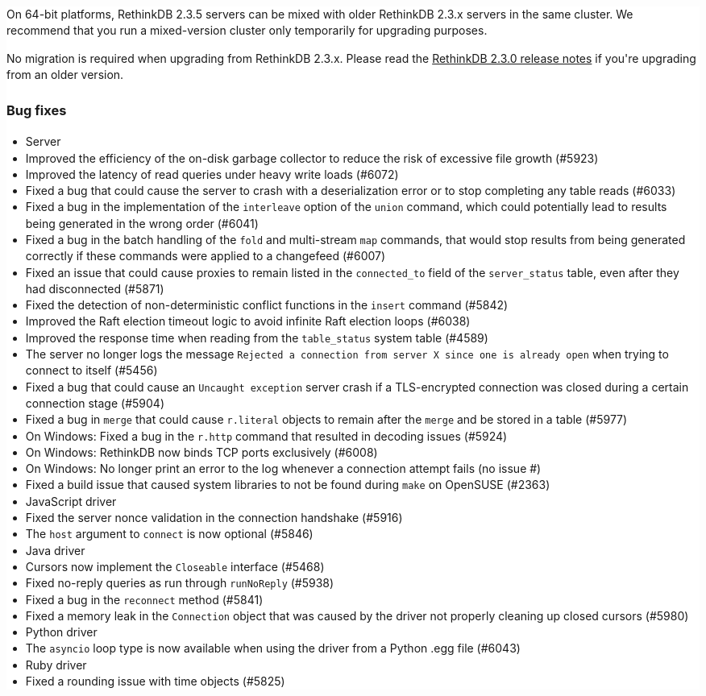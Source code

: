 On 64-bit platforms, RethinkDB 2.3.5 servers can be mixed with older RethinkDB 2.3.x
servers in the same cluster. We recommend that you run a mixed-version cluster only
temporarily for upgrading purposes.

No migration is required when upgrading from RethinkDB 2.3.x. Please read the
[RethinkDB 2.3.0 release notes][release-notes-2.3.0] if you're upgrading from an
older version.

[release-notes-2.3.0]: https://github.com/rethinkdb/rethinkdb/releases/tag/v2.3.0

### Bug fixes ###

* Server
 * Improved the efficiency of the on-disk garbage collector to reduce the risk of
   excessive file growth (#5923)
 * Improved the latency of read queries under heavy write loads (#6072)
 * Fixed a bug that could cause the server to crash with a deserialization error
   or to stop completing any table reads (#6033)
 * Fixed a bug in the implementation of the `interleave` option of the `union` command,
   which could potentially lead to results being generated in the wrong order (#6041)
 * Fixed a bug in the batch handling of the `fold` and multi-stream `map` commands,
   that would stop results from being generated correctly if these commands were
   applied to a changefeed (#6007)
 * Fixed an issue that could cause proxies to remain listed in the `connected_to`
   field of the `server_status` table, even after they had disconnected (#5871)
 * Fixed the detection of non-deterministic conflict functions in the `insert` command
   (#5842)
 * Improved the Raft election timeout logic to avoid infinite Raft election loops (#6038)
 * Improved the response time when reading from the `table_status` system table (#4589)
 * The server no longer logs the message
   `Rejected a connection from server X since one is already open` when trying to connect
   to itself (#5456)
 * Fixed a bug that could cause an `Uncaught exception` server crash if a TLS-encrypted
   connection was closed during a certain connection stage (#5904)
 * Fixed a bug in `merge` that could cause `r.literal` objects to remain after the `merge`
   and be stored in a table (#5977)
 * On Windows: Fixed a bug in the `r.http` command that resulted in decoding issues (#5924)
 * On Windows: RethinkDB now binds TCP ports exclusively (#6008)
 * On Windows: No longer print an error to the log whenever a connection attempt fails
   (no issue #)
 * Fixed a build issue that caused system libraries to not be found during `make` on
   OpenSUSE (#2363)
* JavaScript driver
 * Fixed the server nonce validation in the connection handshake (#5916)
 * The `host` argument to `connect` is now optional (#5846)
* Java driver
 * Cursors now implement the `Closeable` interface (#5468)
 * Fixed no-reply queries as run through `runNoReply` (#5938)
 * Fixed a bug in the `reconnect` method (#5841)
 * Fixed a memory leak in the `Connection` object that was caused by the driver not
   properly cleaning up closed cursors (#5980)
* Python driver
 * The `asyncio` loop type is now available when using the driver from a Python .egg
   file (#6043)
* Ruby driver
 * Fixed a rounding issue with time objects (#5825)


[comm-support]: https://rethinkdb.com/services/
[windows-tag]: https://github.com/rethinkdb/rethinkdb/issues?q=is%3Aopen+is%3Aissue+label%3Awindows
[2.3-release]: http://rethinkdb.com/blog/2.3-release/
[data-migration-docs]: http://www.rethinkdb.com/docs/migration/
[eachAsync-api]: http://rethinkdb.com/api/javascript/each_async/
[release-notes-2.2.0]: https://github.com/rethinkdb/rethinkdb/releases/tag/v2.2.0
[release-notes-2.2.0]: https://github.com/rethinkdb/rethinkdb/releases/tag/v2.2.0
[issue-5289-details]: https://github.com/rethinkdb/rethinkdb/issues/5289#issuecomment-175394540
[release-notes-2.2.0]: https://github.com/rethinkdb/rethinkdb/releases/tag/v2.2.0
[issue-5289-details]: https://github.com/rethinkdb/rethinkdb/issues/5289#issuecomment-175394540
[release-notes-2.2.0]: https://github.com/rethinkdb/rethinkdb/releases/tag/v2.2.0
[release-notes-2.2.0]: https://github.com/rethinkdb/rethinkdb/releases/tag/v2.2.0
[release-notes-2.2.0]: https://github.com/rethinkdb/rethinkdb/releases/tag/v2.2.0
[2.2-release]: http://rethinkdb.com/blog/2.2-release/
[drivers]: http://rethinkdb.com/docs/install-drivers/
[java-driver]: https://github.com/rethinkdb/rethinkdb/issues/3930
[issue-4669]: https://github.com/rethinkdb/rethinkdb/issues/4669#issue-100428248
[2.1-release]: http://rethinkdb.com/blog/2.1-release/
[error-types]: http://rethinkdb.com/docs/error-types/
[drivers]: http://rethinkdb.com/docs/install-drivers/
[2.0-blog]: http://rethinkdb.com/blog/2.0-release/
[1.14-outdated-index]: http://rethinkdb.com/docs/troubleshooting/#my-secondary-index-is-outdated
[backup-docs]: http://www.rethinkdb.com/docs/backup/
[1.16-blog]: http://rethinkdb.com/blog/1.16-release/
[migration-documentation]: http://rethinkdb.com/docs/migration/
[outdated-indexes-documentation]: http://rethinkdb.com/docs/troubleshooting#my-secondary-index-is-outdated
[server-tags-documentation]: http://rethinkdb.com/docs/sharding-and-replication/
[tableCreate-api-docs]: http://rethinkdb.com/api/javascript/tableCreate
[tableDrop-api-docs]: http://rethinkdb.com/api/javascript/tableDrop
[dbCreate-api-docs]: http://rethinkdb.com/api/javascript/dbCreate
[dbDrop-api-docs]: http://rethinkdb.com/api/javascript/dbDrop
[changes-api-docs]: http://rethinkdb.com/api/javascript/changes
[binary-api-docs]: http://rethinkdb.com/api/javascript/binary/
[1.15-blog]: http://rethinkdb.com/blog/1.15-release/
[1.14-blog]: http://rethinkdb.com/blog/1.14-release/
[1.14-migration]: http://rethinkdb.com/docs/migration/
[1.14-outdated-index]: http://rethinkdb.com/docs/troubleshooting/#my-secondary-index-is-outdated
[1.14-insert]: http://rethinkdb.com/api/javascript/insert
[1.14-delete]: http://rethinkdb.com/api/javascript/delete
[1.14-update]: http://rethinkdb.com/api/javascript/update
[1.13-blog]: http://rethinkdb.com/blog/1.13-release/
[1.13-migration]: http://rethinkdb.com/docs/migration/